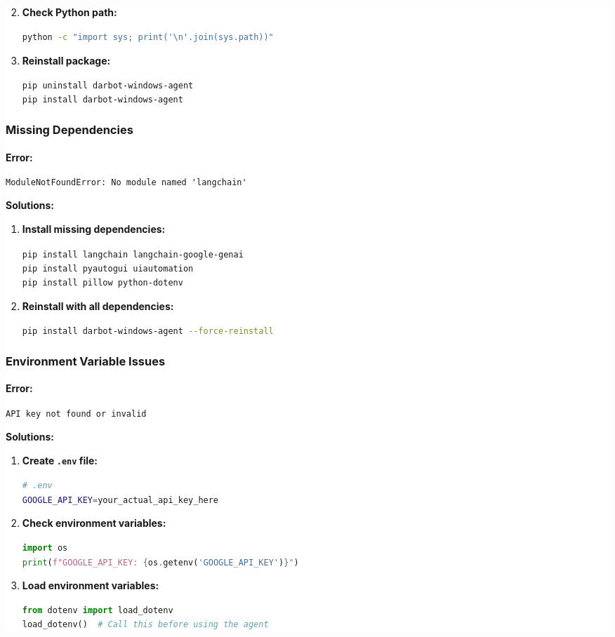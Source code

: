 2. **Check Python path:**
   ```bash
   python -c "import sys; print('\n'.join(sys.path))"
   ```

3. **Reinstall package:**
   ```bash
   pip uninstall darbot-windows-agent
   pip install darbot-windows-agent
   ```

### Missing Dependencies

**Error:**
```
ModuleNotFoundError: No module named 'langchain'
```

**Solutions:**

1. **Install missing dependencies:**
   ```bash
   pip install langchain langchain-google-genai
   pip install pyautogui uiautomation
   pip install pillow python-dotenv
   ```

2. **Reinstall with all dependencies:**
   ```bash
   pip install darbot-windows-agent --force-reinstall
   ```

### Environment Variable Issues

**Error:**
```
API key not found or invalid
```

**Solutions:**

1. **Create `.env` file:**
   ```bash
   # .env
   GOOGLE_API_KEY=your_actual_api_key_here
   ```

2. **Check environment variables:**
   ```python
   import os
   print(f"GOOGLE_API_KEY: {os.getenv('GOOGLE_API_KEY')}")
   ```

3. **Load environment variables:**
   ```python
   from dotenv import load_dotenv
   load_dotenv()  # Call this before using the agent
   ```
